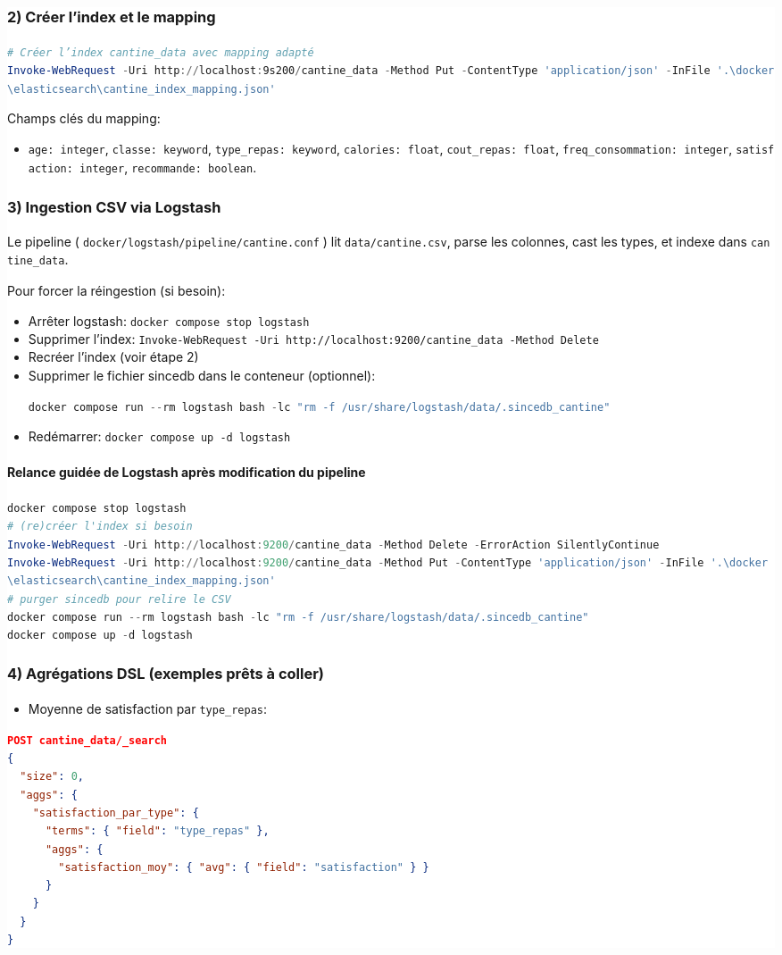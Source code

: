 ### 2) Créer l’index et le mapping

```powershell
# Créer l’index cantine_data avec mapping adapté
Invoke-WebRequest -Uri http://localhost:9s200/cantine_data -Method Put -ContentType 'application/json' -InFile '.\docker\elasticsearch\cantine_index_mapping.json'
```

Champs clés du mapping:

- `age: integer`, `classe: keyword`, `type_repas: keyword`, `calories: float`, `cout_repas: float`, `freq_consommation: integer`, `satisfaction: integer`, `recommande: boolean`.

### 3) Ingestion CSV via Logstash

Le pipeline ( `docker/logstash/pipeline/cantine.conf` ) lit `data/cantine.csv`, parse les colonnes, cast les types, et indexe dans `cantine_data`.

Pour forcer la réingestion (si besoin):

- Arrêter logstash: `docker compose stop logstash`
- Supprimer l’index: `Invoke-WebRequest -Uri http://localhost:9200/cantine_data -Method Delete`
- Recréer l’index (voir étape 2)
- Supprimer le fichier sincedb dans le conteneur (optionnel):
  ```powershell
  docker compose run --rm logstash bash -lc "rm -f /usr/share/logstash/data/.sincedb_cantine"
  ```
- Redémarrer: `docker compose up -d logstash`

#### Relance guidée de Logstash après modification du pipeline

```powershell
docker compose stop logstash
# (re)créer l'index si besoin
Invoke-WebRequest -Uri http://localhost:9200/cantine_data -Method Delete -ErrorAction SilentlyContinue
Invoke-WebRequest -Uri http://localhost:9200/cantine_data -Method Put -ContentType 'application/json' -InFile '.\docker\elasticsearch\cantine_index_mapping.json'
# purger sincedb pour relire le CSV
docker compose run --rm logstash bash -lc "rm -f /usr/share/logstash/data/.sincedb_cantine"
docker compose up -d logstash
```

### 4) Agrégations DSL (exemples prêts à coller)

- Moyenne de satisfaction par `type_repas`:

```json
POST cantine_data/_search
{
  "size": 0,
  "aggs": {
    "satisfaction_par_type": {
      "terms": { "field": "type_repas" },
      "aggs": {
        "satisfaction_moy": { "avg": { "field": "satisfaction" } }
      }
    }
  }
}
```
